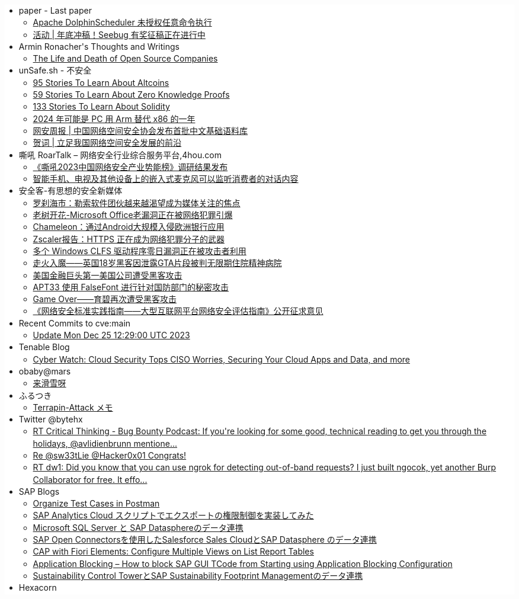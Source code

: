 - paper - Last paper
  - [Apache DolphinScheduler  未授权任意命令执行](https://paper.seebug.org/3096/)
  - [活动 | 年底冲稿！Seebug 有奖征稿正在进行中](https://paper.seebug.org/3095/)
- Armin Ronacher's Thoughts and Writings
  - [The Life and Death of Open Source Companies](http://lucumr.pocoo.org/2023/12/25/life-and-death-of-open-source)
- unSafe.sh - 不安全
  - [95 Stories To Learn About Altcoins](https://buaq.net/go-209853.html)
  - [59 Stories To Learn About Zero Knowledge Proofs](https://buaq.net/go-209852.html)
  - [133 Stories To Learn About Solidity](https://buaq.net/go-209851.html)
  - [2024 年可能是 PC 用 Arm 替代 x86 的一年](https://buaq.net/go-209824.html)
  - [网安周报 | 中国网络空间安全协会发布首批中文基础语料库](https://buaq.net/go-209841.html)
  - [贺词 | 立足我国网络空间安全发展的前沿](https://buaq.net/go-209842.html)
- 嘶吼 RoarTalk – 网络安全行业综合服务平台,4hou.com
  - [《嘶吼2023中国网络安全产业势能榜》调研结果发布](https://www.4hou.com/posts/wy1g)
  - [智能手机、电视及其他设备上的嵌入式麦克风可以监听消费者的对话内容](https://www.4hou.com/posts/ZGM2)
- 安全客-有思想的安全新媒体
  - [罗刹海市：勒索软件团伙越来越渴望成为媒体关注的焦点](https://www.anquanke.com/post/id/292150)
  - [老树开花-Microsoft Office老漏洞正在被网络犯罪引爆](https://www.anquanke.com/post/id/292148)
  - [Chameleon：通过Android大规模入侵欧洲银行应用](https://www.anquanke.com/post/id/292143)
  - [Zscaler报告：HTTPS 正在成为网络犯罪分子的武器](https://www.anquanke.com/post/id/292141)
  - [多个 Windows CLFS 驱动程序零日漏洞正在被攻击者利用](https://www.anquanke.com/post/id/292139)
  - [走火入魔——英国18岁黑客因泄露GTA片段被判无限期住院精神病院](https://www.anquanke.com/post/id/292137)
  - [美国金融巨头第一美国公司遭受黑客攻击](https://www.anquanke.com/post/id/292135)
  - [APT33 使用 FalseFont 进行针对国防部门的秘密攻击](https://www.anquanke.com/post/id/292133)
  - [Game Over——育碧再次遭受黑客攻击](https://www.anquanke.com/post/id/292131)
  - [《网络安全标准实践指南——大型互联网平台网络安全评估指南》公开征求意见](https://www.anquanke.com/post/id/292129)
- Recent Commits to cve:main
  - [Update Mon Dec 25 12:29:00 UTC 2023](https://github.com/trickest/cve/commit/52f6ad40abc87bf59c52e28231a383fd990be16a)
- Tenable Blog
  - [Cyber Watch: Cloud Security Tops CISO Worries, Securing Your Cloud Apps and Data, and more](https://www.tenable.com/blog/cyber-watch-cloud-security-tops-ciso-worries-securing-your-cloud-apps-and-data-and-more)
- obaby@mars
  - [来滑雪呀](https://h4ck.org.cn/2023/12/14916)
- ふるつき
  - [Terrapin-Attack メモ](https://furutsuki.hatenablog.com/entry/2023/12/25/132509)
- Twitter @bytehx
  - [RT Critical Thinking - Bug Bounty Podcast: If you're looking for some good, technical reading to get you through the holidays, @avlidienbrunn mentione...](https://twitter.com/ctbbpodcast/status/1739363883536486824)
  - [Re @sw33tLie @Hacker0x01 Congrats!](https://twitter.com/bytehx343/status/1739028045606908190)
  - [RT ️dw1: Did you know that you can use ngrok for detecting out-of-band requests? I just built ngocok, yet another Burp Collaborator for free. It effo...](https://twitter.com/dwisiswant0/status/1739078322842370273)
- SAP Blogs
  - [Organize Test Cases in Postman](https://blogs.sap.com/2023/12/25/organize-test-cases-in-postman/)
  - [SAP Analytics Cloud スクリプトでエクスポートの権限制御を実装してみた](https://blogs.sap.com/2023/12/25/sap-analytics-cloud-%e3%82%b9%e3%82%af%e3%83%aa%e3%83%97%e3%83%88%e3%81%a7%e3%82%a8%e3%82%af%e3%82%b9%e3%83%9d%e3%83%bc%e3%83%88%e3%81%ae%e6%a8%a9%e9%99%90%e5%88%b6%e5%be%a1%e3%82%92%e5%ae%9f%e8%a3%85/)
  - [Microsoft SQL Server と SAP Datasphereのデータ連携](https://blogs.sap.com/2023/12/25/msss-and-datasphere-data-integration/)
  - [SAP Open Connectorsを使用したSalesforce Sales CloudとSAP Datasphere のデータ連携](https://blogs.sap.com/2023/12/25/salesforce-and-sap-datasphere-data-integration-using-sap-open-connectors/)
  - [CAP with Fiori Elements: Configure Multiple Views on List Report Tables](https://blogs.sap.com/2023/12/25/cap-with-fiori-elements-configure-multiple-views-on-list-report-tables/)
  - [Application Blocking – How to block SAP GUI TCode from Starting using Application Blocking Configuration](https://blogs.sap.com/2023/12/25/application-blocking-how-to-block-sap-gui-tcode-from-starting-using-application-blocking-configuration/)
  - [Sustainability Control TowerとSAP Sustainability Footprint Managementのデータ連携](https://blogs.sap.com/2023/12/25/how-to-integrate-sustainability-control-tower-to-sustainability-footprint-management/)
- Hexacorn